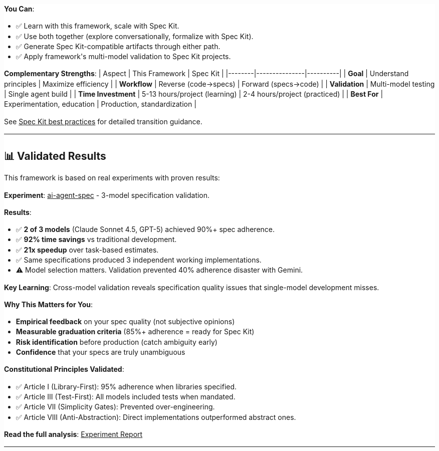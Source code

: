 **You Can**:
- ✅ Learn with this framework, scale with Spec Kit.
- ✅ Use both together (explore conversationally, formalize with Spec Kit).
- ✅ Generate Spec Kit-compatible artifacts through either path.
- ✅ Apply framework's multi-model validation to Spec Kit projects.

**Complementary Strengths**:
| Aspect | This Framework | Spec Kit |
|--------|---------------|----------|
| **Goal** | Understand principles | Maximize efficiency |
| **Workflow** | Reverse (code→specs) | Forward (specs→code) |
| **Validation** | Multi-model testing | Single agent build |
| **Time Investment** | 5-13 hours/project (learning) | 2-4 hours/project (practiced) |
| **Best For** | Experimentation, education | Production, standardization |

See [Spec Kit best practices](./SPEC-KIT-BEST-PRACTICES.md) for detailed transition guidance.

---

## 📊 Validated Results

This framework is based on real experiments with proven results:

**Experiment**: [ai-agent-spec](https://github.com/GKAYED/ai-agent-spec) - 3-model specification validation.

**Results**:
- ✅ **2 of 3 models** (Claude Sonnet 4.5, GPT-5) achieved 90%+ spec adherence.
- ✅ **92% time savings** vs traditional development.
- ✅ **21x speedup** over task-based estimates.
- ✅ Same specifications produced 3 independent working implementations.
- ⚠️ Model selection matters. Validation prevented 40% adherence disaster with Gemini.

**Key Learning**: Cross-model validation reveals specification quality issues that single-model development misses.

**Why This Matters for You**:
- **Empirical feedback** on your spec quality (not subjective opinions)
- **Measurable graduation criteria** (85%+ adherence = ready for Spec Kit)
- **Risk identification** before production (catch ambiguity early)
- **Confidence** that your specs are truly unambiguous

**Constitutional Principles Validated**:
- ✅ Article I (Library-First): 95% adherence when libraries specified.
- ✅ Article III (Test-First): All models included tests when mandated.
- ✅ Article VII (Simplicity Gates): Prevented over-engineering.
- ✅ Article VIII (Anti-Abstraction): Direct implementations outperformed abstract ones.

**Read the full analysis**: [Experiment Report](https://github.com/GKAYED/ai-agent-spec/blob/main/EXPERIMENT-REPORT.md)

---
